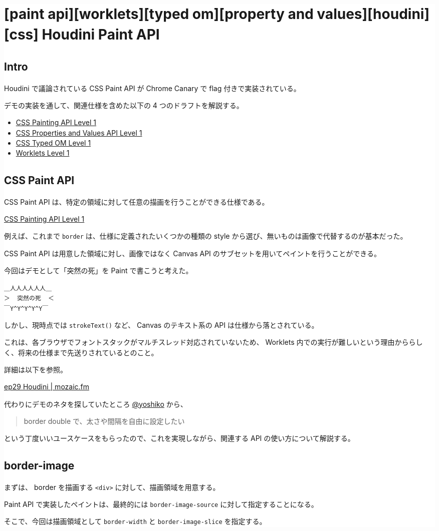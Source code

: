 # [paint api][worklets][typed om][property and values][houdini][css] Houdini Paint API


## Intro

Houdini で議論されている CSS Paint API が Chrome Canary で flag 付きで実装されている。

デモの実装を通して、関連仕様を含めた以下の 4 つのドラフトを解説する。

- [CSS Painting API Level 1](https://drafts.css-houdini.org/css-paint-api/)
- [CSS Properties and Values API Level 1](https://drafts.css-houdini.org/css-properties-values-api/)
- [CSS Typed OM Level 1](https://drafts.css-houdini.org/css-typed-om-1/)
- [Worklets Level 1](https://drafts.css-houdini.org/worklets/)


## CSS Paint API

CSS Paint API は、特定の領域に対して任意の描画を行うことができる仕様である。

[CSS Painting API Level 1](https://drafts.css-houdini.org/css-paint-api/)

例えば、これまで `border` は、仕様に定義されたいくつかの種類の style から選び、無いものは画像で代替するのが基本だった。

CSS Paint API は用意した領域に対し、画像ではなく Canvas API のサブセットを用いてペイントを行うことができる。

今回はデモとして「突然の死」を Paint で書こうと考えた。


```text
＿人人人人人人＿
＞  突然の死  ＜
￣Y^Y^Y^Y^Y￣
```

しかし、現時点では `strokeText()` など、 Canvas のテキスト系の API は仕様から落とされている。

これは、各ブラウザでフォントスタックがマルチスレッド対応されていないため、 Worklets 内での実行が難しいという理由かららしく、将来の仕様まで先送りされているとのこと。

詳細は以下を参照。

[ep29 Houdini \| mozaic\.fm](https://mozaic.fm/episodes/29/houdini.html)

代わりにデモのネタを探していたところ [@yoshiko](https://twitter.com/yoshiko_pg) から、

> border double で、太さや間隔を自由に設定したい

という丁度いいユースケースをもらったので、これを実現しながら、関連する API の使い方について解説する。


## border-image

まずは、 border を描画する `<div>` に対して、描画領域を用意する。

Paint API で実装したペイントは、最終的には `border-image-source` に対して指定することになる。

そこで、今回は描画領域として `border-width` と `border-image-slice` を指定する。

